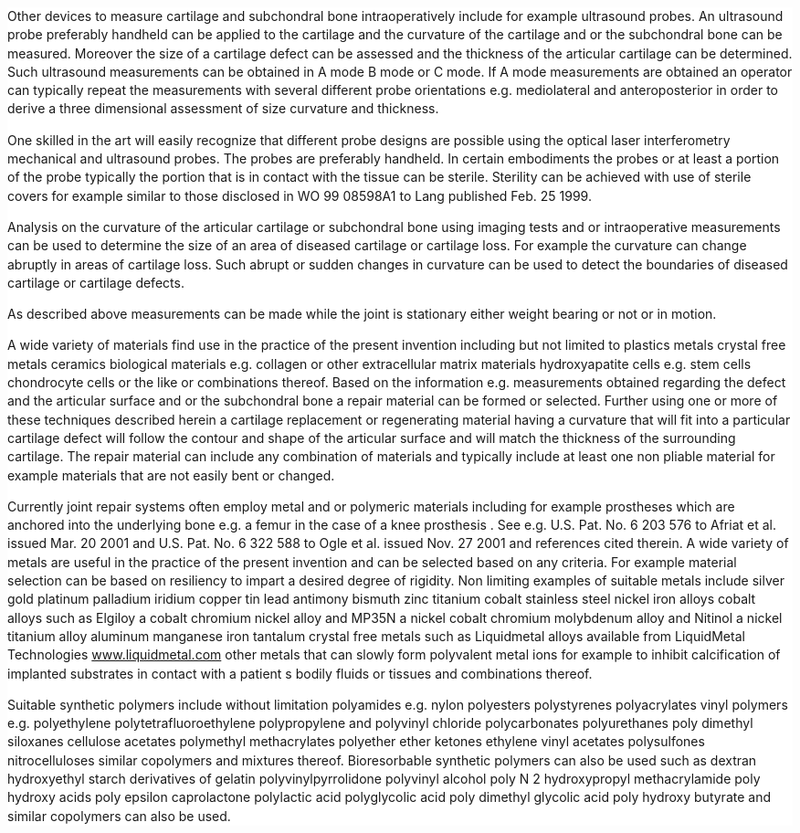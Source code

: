 Other devices to measure cartilage and subchondral bone intraoperatively include for example ultrasound probes. An ultrasound probe preferably handheld can be applied to the cartilage and the curvature of the cartilage and or the subchondral bone can be measured. Moreover the size of a cartilage defect can be assessed and the thickness of the articular cartilage can be determined. Such ultrasound measurements can be obtained in A mode B mode or C mode. If A mode measurements are obtained an operator can typically repeat the measurements with several different probe orientations e.g. mediolateral and anteroposterior in order to derive a three dimensional assessment of size curvature and thickness.

One skilled in the art will easily recognize that different probe designs are possible using the optical laser interferometry mechanical and ultrasound probes. The probes are preferably handheld. In certain embodiments the probes or at least a portion of the probe typically the portion that is in contact with the tissue can be sterile. Sterility can be achieved with use of sterile covers for example similar to those disclosed in WO 99 08598A1 to Lang published Feb. 25 1999.

Analysis on the curvature of the articular cartilage or subchondral bone using imaging tests and or intraoperative measurements can be used to determine the size of an area of diseased cartilage or cartilage loss. For example the curvature can change abruptly in areas of cartilage loss. Such abrupt or sudden changes in curvature can be used to detect the boundaries of diseased cartilage or cartilage defects.

As described above measurements can be made while the joint is stationary either weight bearing or not or in motion.

A wide variety of materials find use in the practice of the present invention including but not limited to plastics metals crystal free metals ceramics biological materials e.g. collagen or other extracellular matrix materials hydroxyapatite cells e.g. stem cells chondrocyte cells or the like or combinations thereof. Based on the information e.g. measurements obtained regarding the defect and the articular surface and or the subchondral bone a repair material can be formed or selected. Further using one or more of these techniques described herein a cartilage replacement or regenerating material having a curvature that will fit into a particular cartilage defect will follow the contour and shape of the articular surface and will match the thickness of the surrounding cartilage. The repair material can include any combination of materials and typically include at least one non pliable material for example materials that are not easily bent or changed.

Currently joint repair systems often employ metal and or polymeric materials including for example prostheses which are anchored into the underlying bone e.g. a femur in the case of a knee prosthesis . See e.g. U.S. Pat. No. 6 203 576 to Afriat et al. issued Mar. 20 2001 and U.S. Pat. No. 6 322 588 to Ogle et al. issued Nov. 27 2001 and references cited therein. A wide variety of metals are useful in the practice of the present invention and can be selected based on any criteria. For example material selection can be based on resiliency to impart a desired degree of rigidity. Non limiting examples of suitable metals include silver gold platinum palladium iridium copper tin lead antimony bismuth zinc titanium cobalt stainless steel nickel iron alloys cobalt alloys such as Elgiloy a cobalt chromium nickel alloy and MP35N a nickel cobalt chromium molybdenum alloy and Nitinol a nickel titanium alloy aluminum manganese iron tantalum crystal free metals such as Liquidmetal alloys available from LiquidMetal Technologies www.liquidmetal.com other metals that can slowly form polyvalent metal ions for example to inhibit calcification of implanted substrates in contact with a patient s bodily fluids or tissues and combinations thereof.

Suitable synthetic polymers include without limitation polyamides e.g. nylon polyesters polystyrenes polyacrylates vinyl polymers e.g. polyethylene polytetrafluoroethylene polypropylene and polyvinyl chloride polycarbonates polyurethanes poly dimethyl siloxanes cellulose acetates polymethyl methacrylates polyether ether ketones ethylene vinyl acetates polysulfones nitrocelluloses similar copolymers and mixtures thereof. Bioresorbable synthetic polymers can also be used such as dextran hydroxyethyl starch derivatives of gelatin polyvinylpyrrolidone polyvinyl alcohol poly N 2 hydroxypropyl methacrylamide poly hydroxy acids poly epsilon caprolactone polylactic acid polyglycolic acid poly dimethyl glycolic acid poly hydroxy butyrate and similar copolymers can also be used.

